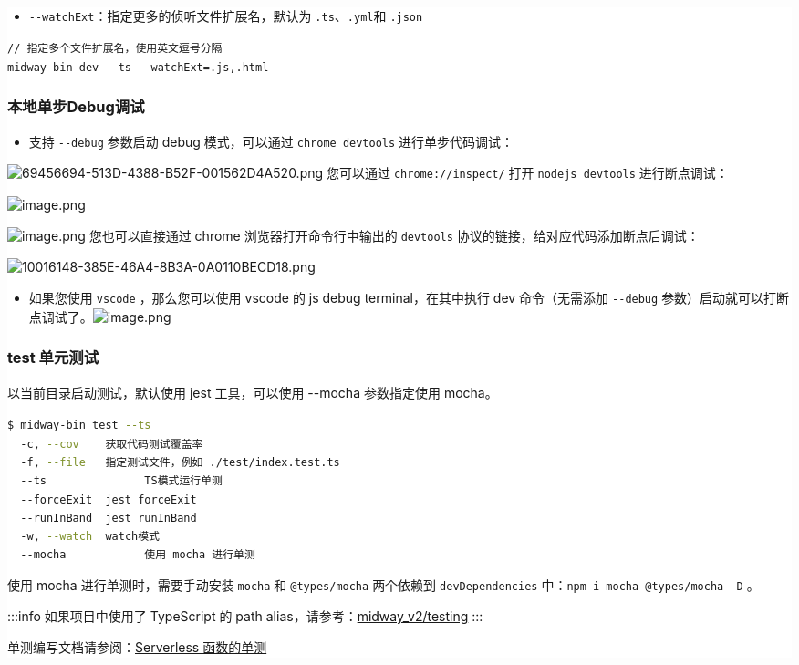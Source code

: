 
- `--watchExt`：指定更多的侦听文件扩展名，默认为  `.ts`、`.yml`和 `.json`

```shell
// 指定多个文件扩展名，使用英文逗号分隔
midway-bin dev --ts --watchExt=.js,.html
```


### 本地单步Debug调试

- 支持 `--debug` 参数启动 debug 模式，可以通过 `chrome devtools` 进行单步代码调试：

![69456694-513D-4388-B52F-001562D4A520.png](https://cdn.nlark.com/yuque/0/2021/png/128621/1635994136312-f1eda8ba-165d-4322-82b8-b21d3b9c6beb.png#clientId=u32db4720-b7d0-4&crop=0&crop=0&crop=1&crop=1&from=ui&height=177&id=z4u1f&margin=%5Bobject%20Object%5D&name=69456694-513D-4388-B52F-001562D4A520.png&originHeight=666&originWidth=1538&originalType=binary&ratio=1&rotation=0&showTitle=false&size=276022&status=done&style=none&taskId=ud161d835-1e96-4246-8061-c795e9a0ff1&title=&width=409)
您可以通过 `chrome://inspect/` 打开 `nodejs devtools` 进行断点调试：

![image.png](https://cdn.nlark.com/yuque/0/2021/png/128621/1635995391144-a9ec0d4a-c6fb-4638-a292-615a3588d33d.png#clientId=u069cda7c-313b-4&crop=0&crop=0&crop=1&crop=1&from=paste&height=236&id=u4986bfa4&margin=%5Bobject%20Object%5D&name=image.png&originHeight=942&originWidth=1948&originalType=binary&ratio=1&rotation=0&showTitle=false&size=572568&status=done&style=none&taskId=u07555349-8e09-42b2-bd94-f93160b0431&title=&width=488)

![image.png](https://cdn.nlark.com/yuque/0/2021/png/128621/1635995418427-282d256a-de65-4eba-9a83-b474d3d74f9f.png#clientId=u069cda7c-313b-4&crop=0&crop=0&crop=1&crop=1&from=paste&height=445&id=u83271ad1&margin=%5Bobject%20Object%5D&name=image.png&originHeight=1280&originWidth=2280&originalType=binary&ratio=1&rotation=0&showTitle=false&size=710504&status=done&style=none&taskId=uc2614db9-dea9-48d7-b87d-8cb608c8770&title=&width=792)
您也可以直接通过 chrome 浏览器打开命令行中输出的 `devtools` 协议的链接，给对应代码添加断点后调试：

![10016148-385E-46A4-8B3A-0A0110BECD18.png](https://cdn.nlark.com/yuque/0/2021/png/128621/1635994137067-f663409a-483d-41f5-bc86-4798182edb38.png#clientId=u32db4720-b7d0-4&crop=0&crop=0&crop=1&crop=1&from=ui&height=135&id=GooAh&margin=%5Bobject%20Object%5D&name=10016148-385E-46A4-8B3A-0A0110BECD18.png&originHeight=950&originWidth=2878&originalType=binary&ratio=1&rotation=0&showTitle=false&size=744085&status=done&style=none&taskId=u892d9925-9206-4946-a1ed-cb6043c557d&title=&width=409)

- 如果您使用 `vscode` ，那么您可以使用 vscode 的 js debug terminal，在其中执行 dev 命令（无需添加 `--debug` 参数）启动就可以打断点调试了。![image.png](https://cdn.nlark.com/yuque/0/2021/png/128621/1625237917317-8e7bf448-fded-4bc7-b743-6aade0ebcba2.png#clientId=u7c8a3183-c32b-4&crop=0&crop=0&crop=1&crop=1&from=paste&height=650&id=u75e3aec7&margin=%5Bobject%20Object%5D&name=image.png&originHeight=1300&originWidth=2868&originalType=binary&ratio=1&rotation=0&showTitle=false&size=1140427&status=done&style=none&taskId=ubcffa6c8-02eb-4256-ba7e-7ab3128c1ee&title=&width=1434)


### test 单元测试

以当前目录启动测试，默认使用 jest 工具，可以使用 --mocha 参数指定使用 mocha。

```bash
$ midway-bin test --ts
  -c, --cov    获取代码测试覆盖率
  -f, --file   指定测试文件，例如 ./test/index.test.ts
  --ts				 TS模式运行单测
  --forceExit  jest forceExit
  --runInBand  jest runInBand
  -w, --watch  watch模式
  --mocha			 使用 mocha 进行单测
```

使用 mocha 进行单测时，需要手动安装 `mocha` 和 `@types/mocha` 两个依赖到 `devDependencies` 中：`npm i mocha @types/mocha -D` 。

:::info
如果项目中使用了 TypeScript 的 path alias，请参考：[midway_v2/testing](https://www.yuque.com/midwayjs/midway_v2/testing#BKmhH)
:::

单测编写文档请参阅：[Serverless 函数的单测](https://www.yuque.com/midwayjs/midway_v2/serverless_testing) 
